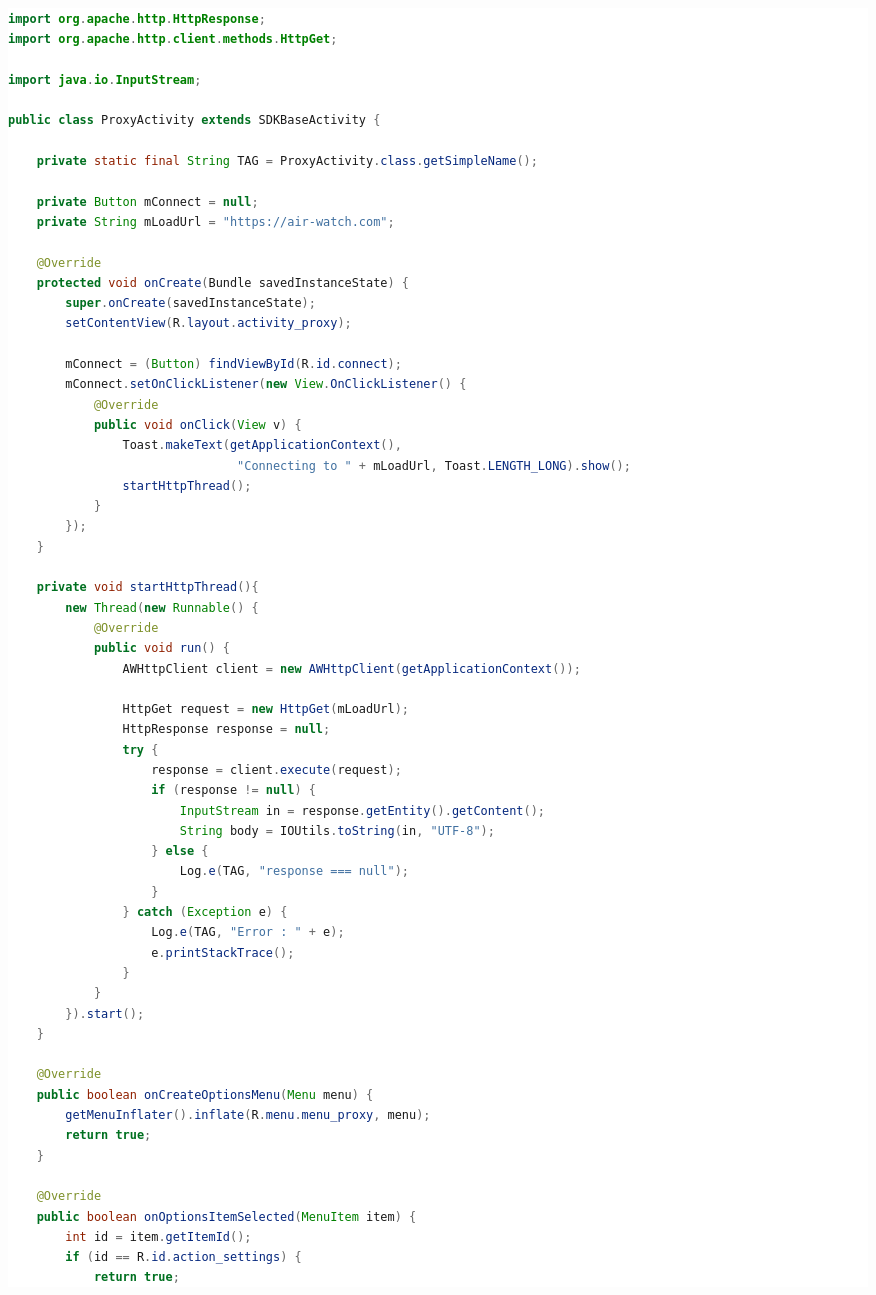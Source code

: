 ```JAVA
import org.apache.http.HttpResponse;
import org.apache.http.client.methods.HttpGet;

import java.io.InputStream;

public class ProxyActivity extends SDKBaseActivity {

    private static final String TAG = ProxyActivity.class.getSimpleName();

    private Button mConnect = null;
    private String mLoadUrl = "https://air-watch.com";

    @Override
    protected void onCreate(Bundle savedInstanceState) {
        super.onCreate(savedInstanceState);
        setContentView(R.layout.activity_proxy);

        mConnect = (Button) findViewById(R.id.connect);
        mConnect.setOnClickListener(new View.OnClickListener() {
            @Override
            public void onClick(View v) {
                Toast.makeText(getApplicationContext(),
                                "Connecting to " + mLoadUrl, Toast.LENGTH_LONG).show();
                startHttpThread();
            }
        });
    }

    private void startHttpThread(){
        new Thread(new Runnable() {
            @Override
            public void run() {
                AWHttpClient client = new AWHttpClient(getApplicationContext());

                HttpGet request = new HttpGet(mLoadUrl);
                HttpResponse response = null;
                try {
                    response = client.execute(request);
                    if (response != null) {
                        InputStream in = response.getEntity().getContent();
                        String body = IOUtils.toString(in, "UTF-8");
                    } else {
                        Log.e(TAG, "response === null");
                    }
                } catch (Exception e) {
                    Log.e(TAG, "Error : " + e);
                    e.printStackTrace();
                }
            }
        }).start();
    }

    @Override
    public boolean onCreateOptionsMenu(Menu menu) {
        getMenuInflater().inflate(R.menu.menu_proxy, menu);
        return true;
    }

    @Override
    public boolean onOptionsItemSelected(MenuItem item) {
        int id = item.getItemId();
        if (id == R.id.action_settings) {
            return true;
```